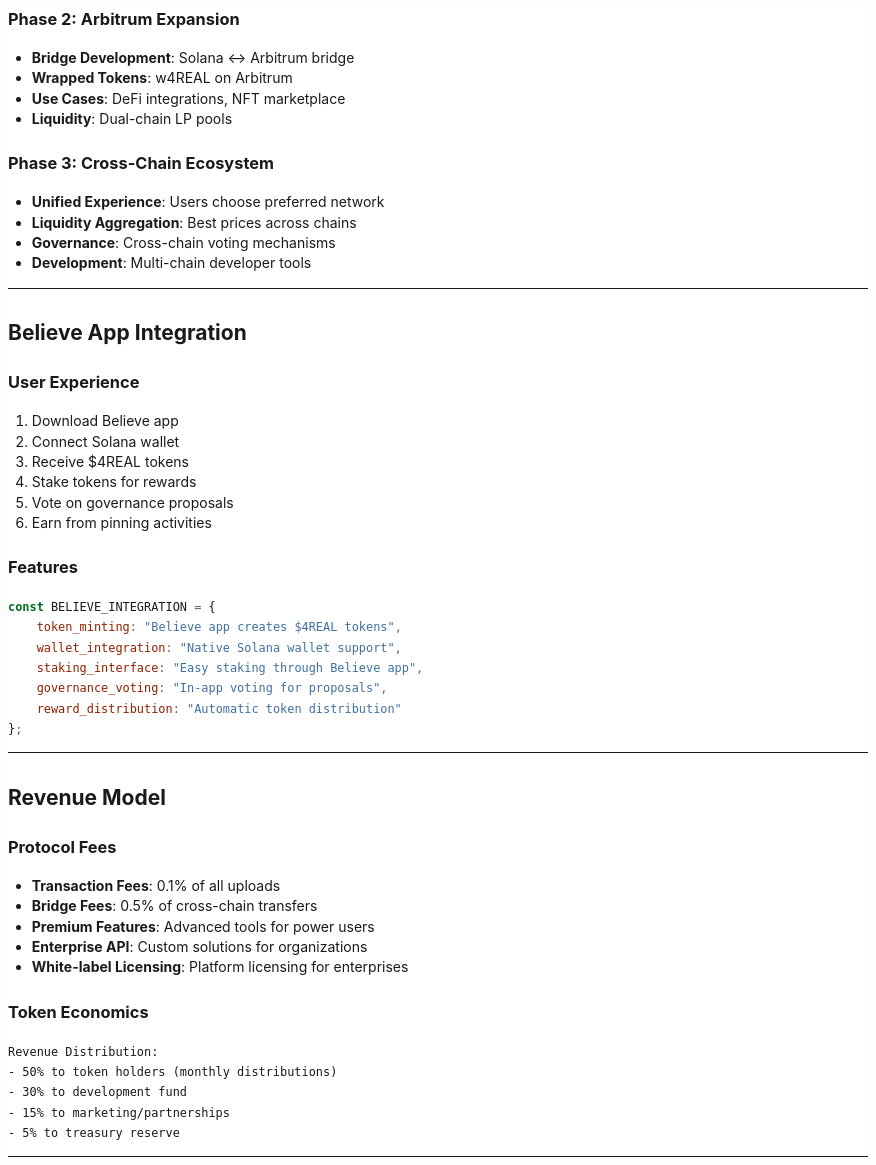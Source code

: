 ### Phase 2: Arbitrum Expansion
- **Bridge Development**: Solana ↔ Arbitrum bridge
- **Wrapped Tokens**: w4REAL on Arbitrum
- **Use Cases**: DeFi integrations, NFT marketplace
- **Liquidity**: Dual-chain LP pools

### Phase 3: Cross-Chain Ecosystem
- **Unified Experience**: Users choose preferred network
- **Liquidity Aggregation**: Best prices across chains
- **Governance**: Cross-chain voting mechanisms
- **Development**: Multi-chain developer tools

---

## Believe App Integration

### User Experience
1. Download Believe app
2. Connect Solana wallet
3. Receive $4REAL tokens
4. Stake tokens for rewards
5. Vote on governance proposals
6. Earn from pinning activities

### Features
```javascript
const BELIEVE_INTEGRATION = {
    token_minting: "Believe app creates $4REAL tokens",
    wallet_integration: "Native Solana wallet support",
    staking_interface: "Easy staking through Believe app",
    governance_voting: "In-app voting for proposals",
    reward_distribution: "Automatic token distribution"
};
```

---

## Revenue Model

### Protocol Fees
- **Transaction Fees**: 0.1% of all uploads
- **Bridge Fees**: 0.5% of cross-chain transfers
- **Premium Features**: Advanced tools for power users
- **Enterprise API**: Custom solutions for organizations
- **White-label Licensing**: Platform licensing for enterprises

### Token Economics
```
Revenue Distribution:
- 50% to token holders (monthly distributions)
- 30% to development fund
- 15% to marketing/partnerships
- 5% to treasury reserve
```

---